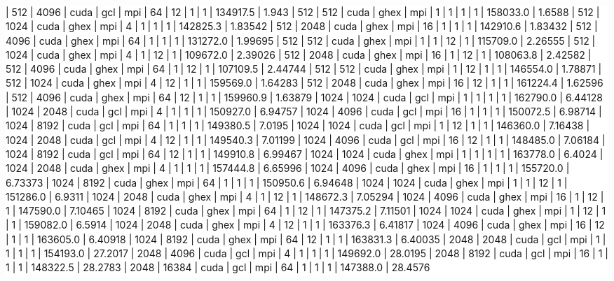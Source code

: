 |         512 |       4096 |       cuda |       gcl |     mpi |    64 |           12 |             1 |          1 |     134917.5 |    1.943
|         512 |        512 |       cuda |      ghex |     mpi |     1 |            1 |             1 |          1 |     158033.0 |   1.6588
|         512 |       1024 |       cuda |      ghex |     mpi |     4 |            1 |             1 |          1 |     142825.3 |  1.83542
|         512 |       2048 |       cuda |      ghex |     mpi |    16 |            1 |             1 |          1 |     142910.6 |  1.83432
|         512 |       4096 |       cuda |      ghex |     mpi |    64 |            1 |             1 |          1 |     131272.0 |  1.99695
|         512 |        512 |       cuda |      ghex |     mpi |     1 |            1 |            12 |          1 |     115709.0 |  2.26555
|         512 |       1024 |       cuda |      ghex |     mpi |     4 |            1 |            12 |          1 |     109672.0 |  2.39026
|         512 |       2048 |       cuda |      ghex |     mpi |    16 |            1 |            12 |          1 |     108063.8 |  2.42582
|         512 |       4096 |       cuda |      ghex |     mpi |    64 |            1 |            12 |          1 |     107109.5 |  2.44744
|         512 |        512 |       cuda |      ghex |     mpi |     1 |           12 |             1 |          1 |     146554.0 |  1.78871
|         512 |       1024 |       cuda |      ghex |     mpi |     4 |           12 |             1 |          1 |     159569.0 |  1.64283
|         512 |       2048 |       cuda |      ghex |     mpi |    16 |           12 |             1 |          1 |     161224.4 |  1.62596
|         512 |       4096 |       cuda |      ghex |     mpi |    64 |           12 |             1 |          1 |     159960.9 |  1.63879
|        1024 |       1024 |       cuda |       gcl |     mpi |     1 |            1 |             1 |          1 |     162790.0 |  6.44128
|        1024 |       2048 |       cuda |       gcl |     mpi |     4 |            1 |             1 |          1 |     150927.0 |  6.94757
|        1024 |       4096 |       cuda |       gcl |     mpi |    16 |            1 |             1 |          1 |     150072.5 |  6.98714
|        1024 |       8192 |       cuda |       gcl |     mpi |    64 |            1 |             1 |          1 |     149380.5 |   7.0195
|        1024 |       1024 |       cuda |       gcl |     mpi |     1 |           12 |             1 |          1 |     146360.0 |  7.16438
|        1024 |       2048 |       cuda |       gcl |     mpi |     4 |           12 |             1 |          1 |     149540.3 |  7.01199
|        1024 |       4096 |       cuda |       gcl |     mpi |    16 |           12 |             1 |          1 |     148485.0 |  7.06184
|        1024 |       8192 |       cuda |       gcl |     mpi |    64 |           12 |             1 |          1 |     149910.8 |  6.99467
|        1024 |       1024 |       cuda |      ghex |     mpi |     1 |            1 |             1 |          1 |     163778.0 |   6.4024
|        1024 |       2048 |       cuda |      ghex |     mpi |     4 |            1 |             1 |          1 |     157444.8 |  6.65996
|        1024 |       4096 |       cuda |      ghex |     mpi |    16 |            1 |             1 |          1 |     155720.0 |  6.73373
|        1024 |       8192 |       cuda |      ghex |     mpi |    64 |            1 |             1 |          1 |     150950.6 |  6.94648
|        1024 |       1024 |       cuda |      ghex |     mpi |     1 |            1 |            12 |          1 |     151286.0 |   6.9311
|        1024 |       2048 |       cuda |      ghex |     mpi |     4 |            1 |            12 |          1 |     148672.3 |  7.05294
|        1024 |       4096 |       cuda |      ghex |     mpi |    16 |            1 |            12 |          1 |     147590.0 |  7.10465
|        1024 |       8192 |       cuda |      ghex |     mpi |    64 |            1 |            12 |          1 |     147375.2 |  7.11501
|        1024 |       1024 |       cuda |      ghex |     mpi |     1 |           12 |             1 |          1 |     159082.0 |   6.5914
|        1024 |       2048 |       cuda |      ghex |     mpi |     4 |           12 |             1 |          1 |     163376.3 |  6.41817
|        1024 |       4096 |       cuda |      ghex |     mpi |    16 |           12 |             1 |          1 |     163605.0 |  6.40918
|        1024 |       8192 |       cuda |      ghex |     mpi |    64 |           12 |             1 |          1 |     163831.3 |  6.40035
|        2048 |       2048 |       cuda |       gcl |     mpi |     1 |            1 |             1 |          1 |     154193.0 |  27.2017
|        2048 |       4096 |       cuda |       gcl |     mpi |     4 |            1 |             1 |          1 |     149692.0 |  28.0195
|        2048 |       8192 |       cuda |       gcl |     mpi |    16 |            1 |             1 |          1 |     148322.5 |  28.2783
|        2048 |      16384 |       cuda |       gcl |     mpi |    64 |            1 |             1 |          1 |     147388.0 |  28.4576